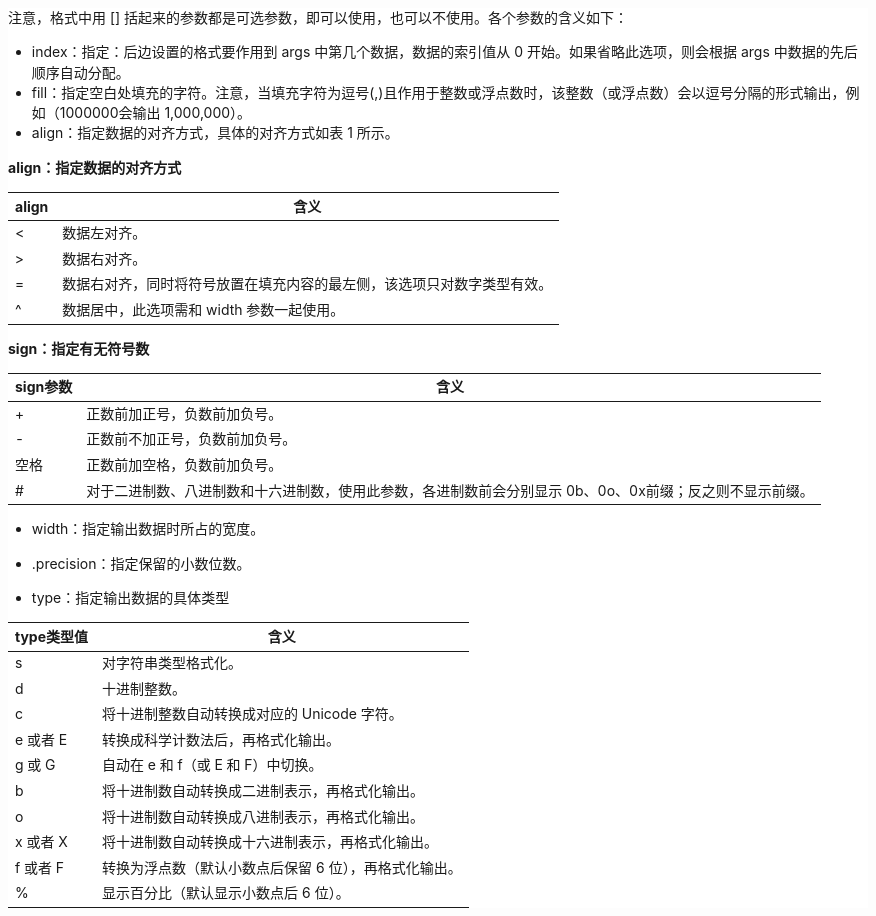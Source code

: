 注意，格式中用 [] 括起来的参数都是可选参数，即可以使用，也可以不使用。各个参数的含义如下： 

-  index：指定：后边设置的格式要作用到 args 中第几个数据，数据的索引值从 0 开始。如果省略此选项，则会根据 args 中数据的先后顺序自动分配。
-  fill：指定空白处填充的字符。注意，当填充字符为逗号(,)且作用于整数或浮点数时，该整数（或浮点数）会以逗号分隔的形式输出，例如（1000000会输出 1,000,000）。
-  align：指定数据的对齐方式，具体的对齐方式如表 1 所示。

 **align：指定数据的对齐方式**

| align | 含义                                                         |
| ----- | ------------------------------------------------------------ |
| <     | 数据左对齐。                                                 |
| >     | 数据右对齐。                                                 |
| =     | 数据右对齐，同时将符号放置在填充内容的最左侧，该选项只对数字类型有效。 |
| ^     | 数据居中，此选项需和 width 参数一起使用。                    |

**sign：指定有无符号数**

| sign参数 | 含义                                                         |
| -------- | ------------------------------------------------------------ |
| +        | 正数前加正号，负数前加负号。                                 |
| -        | 正数前不加正号，负数前加负号。                               |
| 空格     | 正数前加空格，负数前加负号。                                 |
| #        | 对于二进制数、八进制数和十六进制数，使用此参数，各进制数前会分别显示 0b、0o、0x前缀；反之则不显示前缀。 |

* width：指定输出数据时所占的宽度。

*  .precision：指定保留的小数位数。

*  type：指定输出数据的具体类型

| type类型值 | 含义                                                  |
| ---------- | ----------------------------------------------------- |
| s          | 对字符串类型格式化。                                  |
| d          | 十进制整数。                                          |
| c          | 将十进制整数自动转换成对应的 Unicode 字符。           |
| e 或者 E   | 转换成科学计数法后，再格式化输出。                    |
| g 或 G     | 自动在 e 和 f（或 E 和 F）中切换。                    |
| b          | 将十进制数自动转换成二进制表示，再格式化输出。        |
| o          | 将十进制数自动转换成八进制表示，再格式化输出。        |
| x 或者 X   | 将十进制数自动转换成十六进制表示，再格式化输出。      |
| f 或者 F   | 转换为浮点数（默认小数点后保留 6 位），再格式化输出。 |
| %          | 显示百分比（默认显示小数点后 6 位）。                 |
